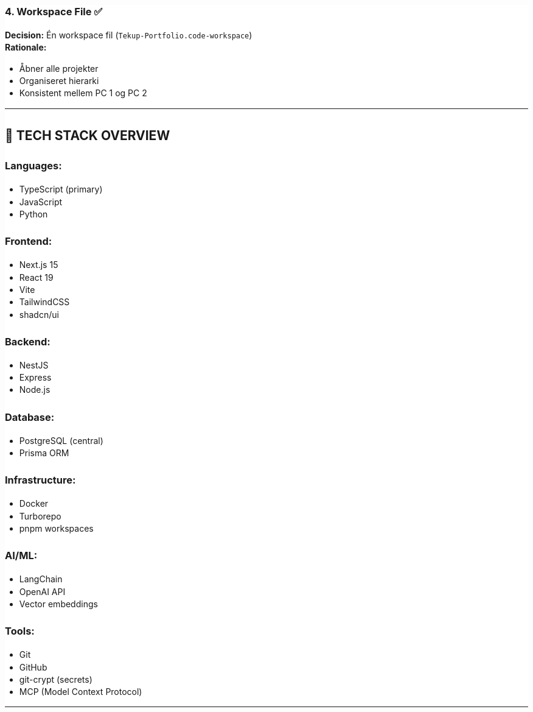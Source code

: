 ### **4. Workspace File** ✅
**Decision:** Én workspace fil (`Tekup-Portfolio.code-workspace`)  
**Rationale:**
- Åbner alle projekter
- Organiseret hierarki
- Konsistent mellem PC 1 og PC 2

---

## 🔧 **TECH STACK OVERVIEW**

### **Languages:**
- TypeScript (primary)
- JavaScript
- Python

### **Frontend:**
- Next.js 15
- React 19
- Vite
- TailwindCSS
- shadcn/ui

### **Backend:**
- NestJS
- Express
- Node.js

### **Database:**
- PostgreSQL (central)
- Prisma ORM

### **Infrastructure:**
- Docker
- Turborepo
- pnpm workspaces

### **AI/ML:**
- LangChain
- OpenAI API
- Vector embeddings

### **Tools:**
- Git
- GitHub
- git-crypt (secrets)
- MCP (Model Context Protocol)

---
